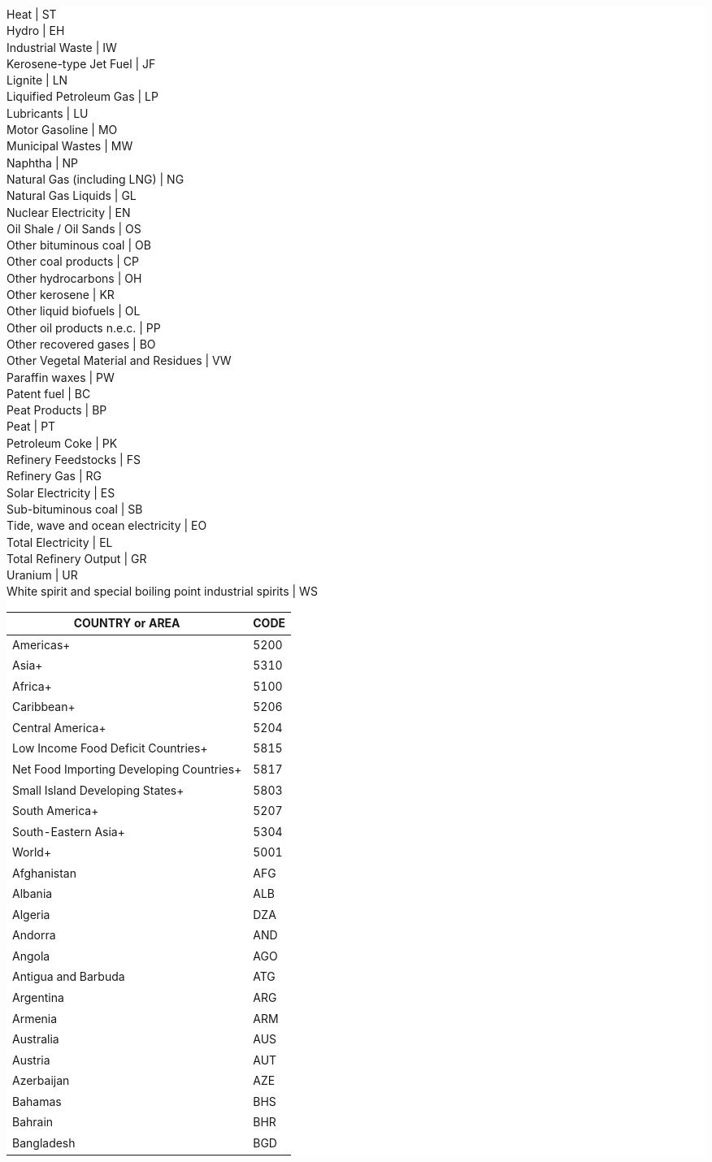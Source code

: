 Heat                                                         | ST  
Hydro                                                        | EH  
Industrial Waste                                             | IW  
Kerosene-type Jet Fuel                                       | JF  
Lignite                                                      | LN  
Liquified Petroleum Gas                                      | LP  
Lubricants                                                   | LU  
Motor Gasoline                                               | MO  
Municipal Wastes                                             | MW  
Naphtha                                                      | NP  
Natural Gas (including LNG)                                  | NG  
Natural Gas Liquids                                          | GL  
Nuclear Electricity                                          | EN  
Oil Shale / Oil Sands                                        | OS  
Other bituminous coal                                        | OB  
Other coal products                                          | CP  
Other hydrocarbons                                           | OH  
Other kerosene                                               | KR  
Other liquid biofuels                                        | OL  
Other oil products n.e.c.                                    | PP  
Other recovered gases                                        | BO  
Other Vegetal Material and Residues                          | VW  
Paraffin waxes                                               | PW  
Patent fuel                                                  | BC  
Peat Products                                                | BP  
Peat                                                         | PT  
Petroleum Coke                                               | PK  
Refinery Feedstocks                                          | FS  
Refinery Gas                                                 | RG  
Solar Electricity                                            | ES  
Sub-bituminous coal                                          | SB  
Tide, wave and ocean electricity                             | EO  
Total Electricity                                            | EL  
Total Refinery Output                                        | GR  
Uranium                                                      | UR  
White spirit and special boiling point industrial spirits    | WS  

COUNTRY or AREA                           | CODE
----------------------------------------- | ----
Americas+                                 | 5200
Asia+                                     | 5310
Africa+                                   | 5100
Caribbean+                                | 5206
Central America+                          | 5204
Low Income Food Deficit Countries+        | 5815
Net Food Importing Developing Countries+  | 5817
Small Island Developing States+           | 5803
South America+                            | 5207
South-Eastern Asia+                       | 5304
World+                                    | 5001
Afghanistan                               | AFG 
Albania                                   | ALB 
Algeria                                   | DZA 
Andorra                                   | AND 
Angola                                    | AGO 
Antigua and Barbuda                       | ATG 
Argentina                                 | ARG 
Armenia                                   | ARM 
Australia                                 | AUS 
Austria                                   | AUT 
Azerbaijan                                | AZE 
Bahamas                                   | BHS 
Bahrain                                   | BHR 
Bangladesh                                | BGD 